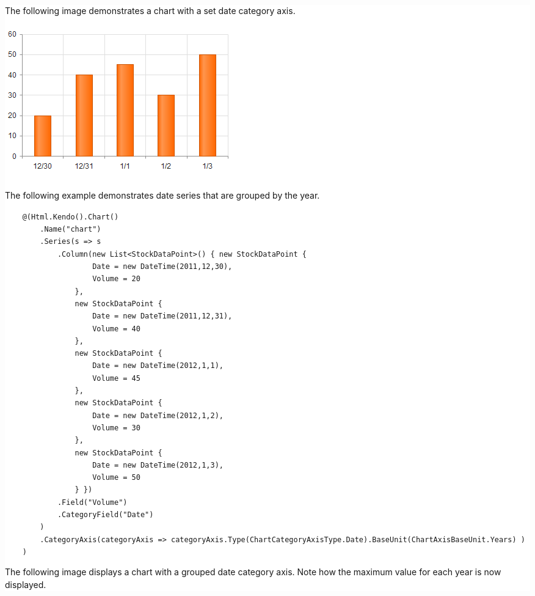 The following image demonstrates a chart with a set date category axis.  

![A chart with a date category axis](../images/chart-category-date-axis.png)

The following example demonstrates date series that are grouped by the year.

```
    @(Html.Kendo().Chart()
        .Name("chart")
        .Series(s => s
            .Column(new List<StockDataPoint>() { new StockDataPoint {
                    Date = new DateTime(2011,12,30),
                    Volume = 20
                },
                new StockDataPoint {
                    Date = new DateTime(2011,12,31),
                    Volume = 40
                },
                new StockDataPoint {
                    Date = new DateTime(2012,1,1),
                    Volume = 45
                },
                new StockDataPoint {
                    Date = new DateTime(2012,1,2),
                    Volume = 30
                },
                new StockDataPoint {
                    Date = new DateTime(2012,1,3),
                    Volume = 50
                } })
            .Field("Volume")
            .CategoryField("Date")
        )
        .CategoryAxis(categoryAxis => categoryAxis.Type(ChartCategoryAxisType.Date).BaseUnit(ChartAxisBaseUnit.Years) )
    )
```

The following image displays a chart with a grouped date category axis. Note how the maximum value for each year is now displayed.
